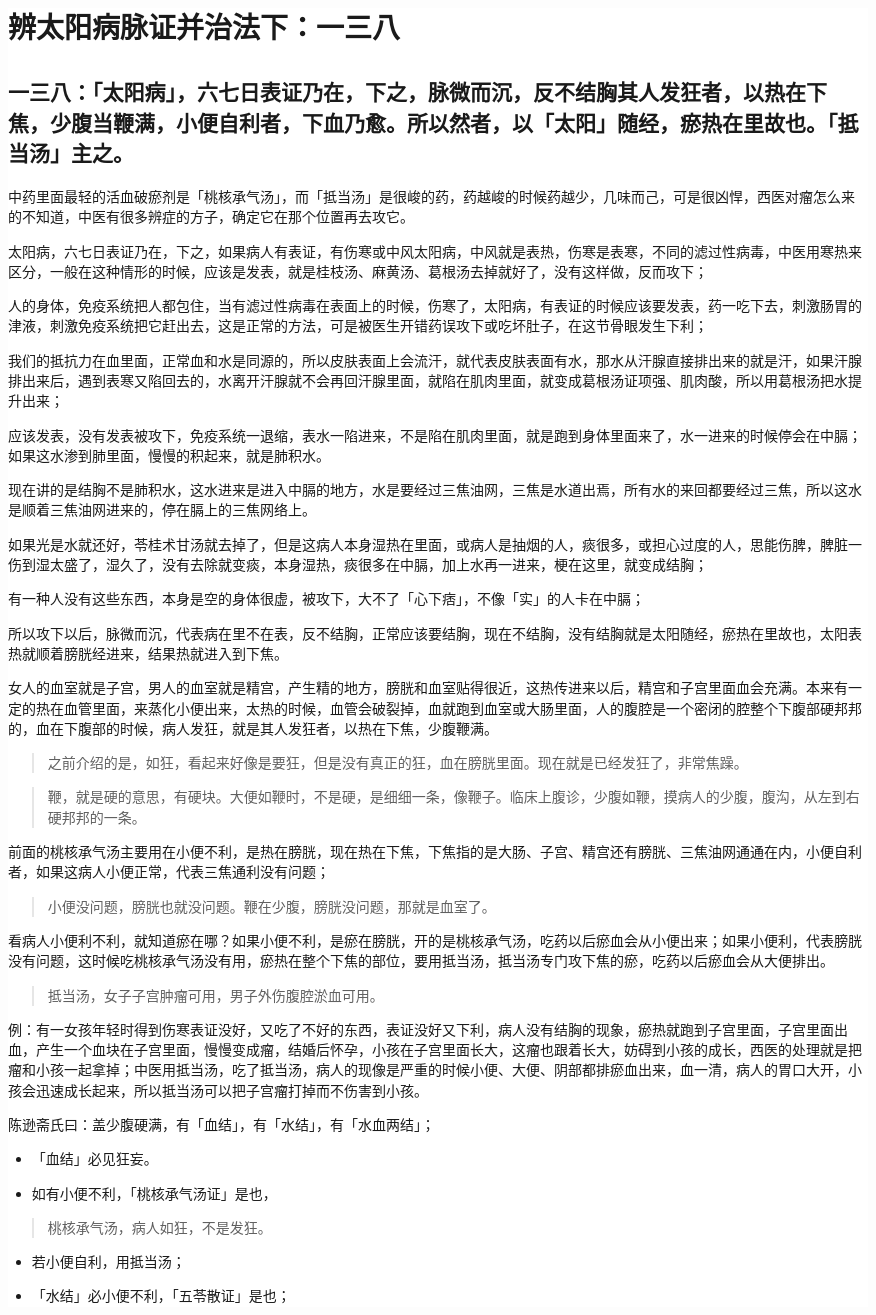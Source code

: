 # 辨太阳病脉证并治法下：一三八


## 一三八：「太阳病」，六七日表证乃在，下之，脉微而沉，反不结胸其人发狂者，以热在下焦，少腹当鞭满，小便自利者，下血乃愈。所以然者，以「太阳」随经，瘀热在里故也。「抵当汤」主之。



中药里面最轻的活血破瘀剂是「桃核承气汤」，而「抵当汤」是很峻的药，药越峻的时候药越少，几味而己，可是很凶悍，西医对瘤怎么来的不知道，中医有很多辨症的方子，确定它在那个位置再去攻它。

太阳病，六七日表证乃在，下之，如果病人有表证，有伤寒或中风太阳病，中风就是表热，伤寒是表寒，不同的滤过性病毒，中医用寒热来区分，一般在这种情形的时候，应该是发表，就是桂枝汤、麻黄汤、葛根汤去掉就好了，没有这样做，反而攻下；

人的身体，免疫系统把人都包住，当有滤过性病毒在表面上的时候，伤寒了，太阳病，有表证的时候应该要发表，药一吃下去，刺激肠胃的津液，刺激免疫系统把它赶出去，这是正常的方法，可是被医生开错药误攻下或吃坏肚子，在这节骨眼发生下利；

我们的抵抗力在血里面，正常血和水是同源的，所以皮肤表面上会流汗，就代表皮肤表面有水，那水从汗腺直接排出来的就是汗，如果汗腺排出来后，遇到表寒又陷回去的，水离开汗腺就不会再回汗腺里面，就陷在肌肉里面，就变成葛根汤证项强、肌肉酸，所以用葛根汤把水提升出来；

应该发表，没有发表被攻下，免疫系统一退缩，表水一陷进来，不是陷在肌肉里面，就是跑到身体里面来了，水一进来的时候停会在中膈；如果这水渗到肺里面，慢慢的积起来，就是肺积水。

现在讲的是结胸不是肺积水，这水进来是进入中膈的地方，水是要经过三焦油网，三焦是水道出焉，所有水的来回都要经过三焦，所以这水是顺着三焦油网进来的，停在膈上的三焦网络上。

如果光是水就还好，苓桂术甘汤就去掉了，但是这病人本身湿热在里面，或病人是抽烟的人，痰很多，或担心过度的人，思能伤脾，脾脏一伤到湿太盛了，湿久了，没有去除就变痰，本身湿热，痰很多在中膈，加上水再一进来，梗在这里，就变成结胸；

有一种人没有这些东西，本身是空的身体很虚，被攻下，大不了「心下痞」，不像「实」的人卡在中膈；

所以攻下以后，脉微而沉，代表病在里不在表，反不结胸，正常应该要结胸，现在不结胸，没有结胸就是太阳随经，瘀热在里故也，太阳表热就顺着膀胱经进来，结果热就进入到下焦。

女人的血室就是子宫，男人的血室就是精宫，产生精的地方，膀胱和血室贴得很近，这热传进来以后，精宫和子宫里面血会充满。本来有一定的热在血管里面，来蒸化小便出来，太热的时候，血管会破裂掉，血就跑到血室或大肠里面，人的腹腔是一个密闭的腔整个下腹部硬邦邦的，血在下腹部的时候，病人发狂，就是其人发狂者，以热在下焦，少腹鞭满。

> 之前介绍的是，如狂，看起来好像是要狂，但是没有真正的狂，血在膀胱里面。现在就是已经发狂了，非常焦躁。

> 鞭，就是硬的意思，有硬块。大便如鞭时，不是硬，是细细一条，像鞭子。临床上腹诊，少腹如鞭，摸病人的少腹，腹沟，从左到右硬邦邦的一条。

前面的桃核承气汤主要用在小便不利，是热在膀胱，现在热在下焦，下焦指的是大肠、子宫、精宫还有膀胱、三焦油网通通在内，小便自利者，如果这病人小便正常，代表三焦通利没有问题；

> 小便没问题，膀胱也就没问题。鞭在少腹，膀胱没问题，那就是血室了。

看病人小便利不利，就知道瘀在哪？如果小便不利，是瘀在膀胱，开的是桃核承气汤，吃药以后瘀血会从小便出来；如果小便利，代表膀胱没有问题，这时候吃桃核承气汤没有用，瘀热在整个下焦的部位，要用抵当汤，抵当汤专门攻下焦的瘀，吃药以后瘀血会从大便排出。

> 抵当汤，女子子宫肿瘤可用，男子外伤腹腔淤血可用。

例：有一女孩年轻时得到伤寒表证没好，又吃了不好的东西，表证没好又下利，病人没有结胸的现象，瘀热就跑到子宫里面，子宫里面出血，产生一个血块在子宫里面，慢慢变成瘤，结婚后怀孕，小孩在子宫里面长大，这瘤也跟着长大，妨碍到小孩的成长，西医的处理就是把瘤和小孩一起拿掉；中医用抵当汤，吃了抵当汤，病人的现像是严重的时候小便、大便、阴部都排瘀血出来，血一清，病人的胃口大开，小孩会迅速成长起来，所以抵当汤可以把子宫瘤打掉而不伤害到小孩。

陈逊斋氏曰：盖少腹硬满，有「血结」，有「水结」，有「水血两结」；

- 「血结」必见狂妄。

- 如有小便不利，「桃核承气汤证」是也，

> 桃核承气汤，病人如狂，不是发狂。

- 若小便自利，用抵当汤；

- 「水结」必小便不利，「五苓散证」是也；
